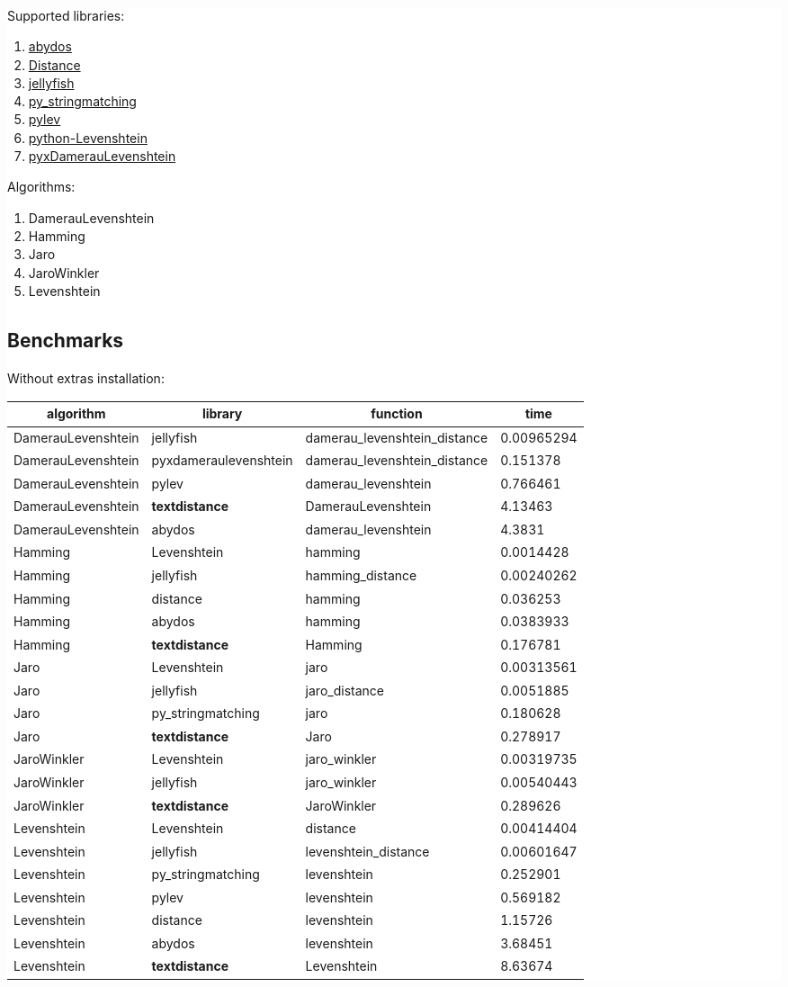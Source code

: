 Supported libraries:

1. [abydos](https://github.com/chrislit/abydos)
1. [Distance](https://github.com/doukremt/distance)
1. [jellyfish](https://github.com/jamesturk/jellyfish)
1. [py_stringmatching](https://github.com/anhaidgroup/py_stringmatching)
1. [pylev](https://github.com/toastdriven/pylev)
1. [python-Levenshtein](https://github.com/ztane/python-Levenshtein)
1. [pyxDamerauLevenshtein](https://github.com/gfairchild/pyxDamerauLevenshtein)

Algorithms:

1. DamerauLevenshtein
1. Hamming
1. Jaro
1. JaroWinkler
1. Levenshtein


## Benchmarks

Without extras installation:

| algorithm | library | function | time |
|-----------|---------|----------|------|
| DamerauLevenshtein | jellyfish | damerau_levenshtein_distance | 0.00965294 |
| DamerauLevenshtein | pyxdameraulevenshtein | damerau_levenshtein_distance | 0.151378 |
| DamerauLevenshtein | pylev | damerau_levenshtein | 0.766461 |
| DamerauLevenshtein | **textdistance** | DamerauLevenshtein | 4.13463 |
| DamerauLevenshtein | abydos | damerau_levenshtein | 4.3831 |
| Hamming | Levenshtein | hamming | 0.0014428 |
| Hamming | jellyfish | hamming_distance | 0.00240262 |
| Hamming | distance | hamming | 0.036253 |
| Hamming | abydos | hamming | 0.0383933 |
| Hamming | **textdistance** | Hamming | 0.176781 |
| Jaro | Levenshtein | jaro | 0.00313561 |
| Jaro | jellyfish | jaro_distance | 0.0051885 |
| Jaro | py_stringmatching | jaro | 0.180628 |
| Jaro | **textdistance** | Jaro | 0.278917 |
| JaroWinkler | Levenshtein | jaro_winkler | 0.00319735 |
| JaroWinkler | jellyfish | jaro_winkler | 0.00540443 |
| JaroWinkler | **textdistance** | JaroWinkler | 0.289626 |
| Levenshtein | Levenshtein | distance | 0.00414404 |
| Levenshtein | jellyfish | levenshtein_distance | 0.00601647 |
| Levenshtein | py_stringmatching | levenshtein | 0.252901 |
| Levenshtein | pylev | levenshtein | 0.569182 |
| Levenshtein | distance | levenshtein | 1.15726 |
| Levenshtein | abydos | levenshtein | 3.68451 |
| Levenshtein | **textdistance** | Levenshtein | 8.63674 |